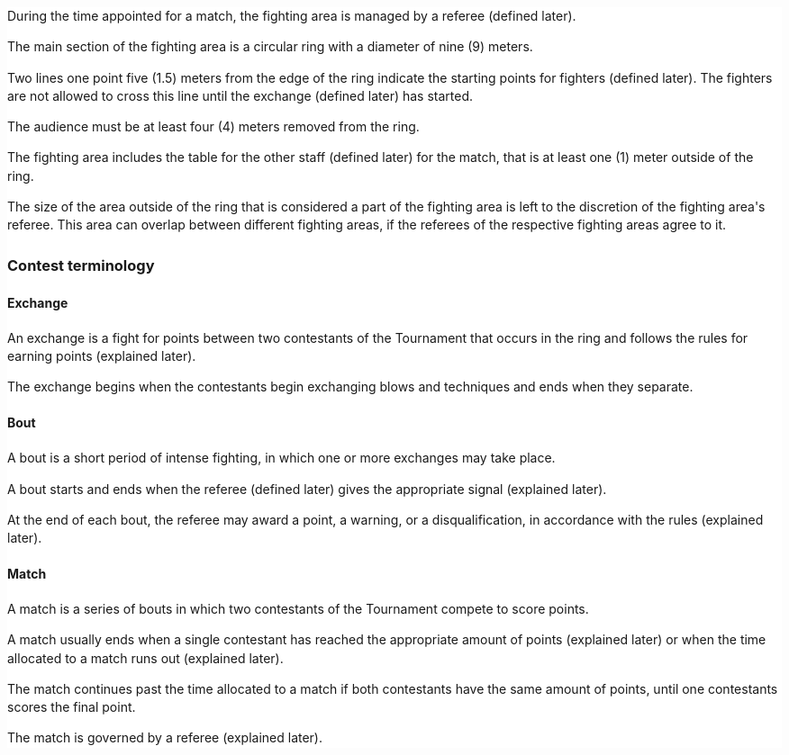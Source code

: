 During the time appointed for a match, the fighting area is managed by a
referee (defined later).

The main section of the fighting area is a circular ring with a diameter
of nine (9) meters.

Two lines one point five (1.5) meters from the edge of the ring indicate
the starting points for fighters (defined later). The fighters are not
allowed to cross this line until the exchange (defined later) has
started.

The audience must be at least four (4) meters removed from the ring.

The fighting area includes the table for the other staff (defined later)
for the match, that is at least one (1) meter outside of the ring.

The size of the area outside of the ring that is considered a part of
the fighting area is left to the discretion of the fighting area's
referee. This area can overlap between different fighting areas, if the
referees of the respective fighting areas agree to it.

### Contest terminology

#### Exchange

An exchange is a fight for points between two contestants of the
Tournament that occurs in the ring and follows the rules for earning
points (explained later).

The exchange begins when the contestants begin exchanging blows and
techniques and ends when they separate.

#### Bout

A bout is a short period of intense fighting, in which one or more
exchanges may take place.

A bout starts and ends when the referee (defined later) gives the
appropriate signal (explained later).

At the end of each bout, the referee may award a point, a warning, or a
disqualification, in accordance with the rules (explained later).

#### Match

A match is a series of bouts in which two contestants of the Tournament
compete to score points.

A match usually ends when a single contestant has reached the
appropriate amount of points (explained later) or when the time
allocated to a match runs out (explained later).

The match continues past the time allocated to a match if both
contestants have the same amount of points, until one contestants scores
the final point.

The match is governed by a referee (explained later).
